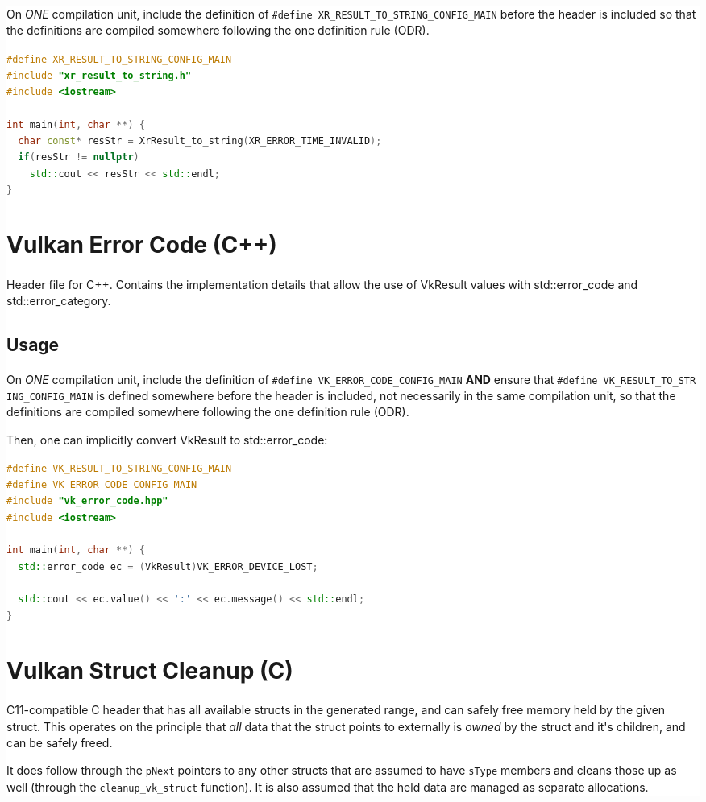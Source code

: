 On *ONE* compilation unit, include the definition of `#define XR_RESULT_TO_STRING_CONFIG_MAIN` before the header is included so that the definitions are compiled somewhere following the one definition rule (ODR).

```cpp
#define XR_RESULT_TO_STRING_CONFIG_MAIN
#include "xr_result_to_string.h"
#include <iostream>

int main(int, char **) {
  char const* resStr = XrResult_to_string(XR_ERROR_TIME_INVALID);
  if(resStr != nullptr)
    std::cout << resStr << std::endl;
}
```

# Vulkan Error Code (C++)

Header file for C++. Contains the implementation details that allow the use of VkResult values with std::error_code and std::error_category.

## Usage 

On *ONE* compilation unit, include the definition of `#define VK_ERROR_CODE_CONFIG_MAIN` **AND** ensure that `#define VK_RESULT_TO_STRING_CONFIG_MAIN` is defined somewhere before the header is included, not necessarily in the same compilation unit, so that the definitions are compiled somewhere following the one definition rule (ODR).

Then, one can implicitly convert VkResult to std::error_code:
```cpp
#define VK_RESULT_TO_STRING_CONFIG_MAIN
#define VK_ERROR_CODE_CONFIG_MAIN
#include "vk_error_code.hpp"
#include <iostream>

int main(int, char **) {
  std::error_code ec = (VkResult)VK_ERROR_DEVICE_LOST;

  std::cout << ec.value() << ':' << ec.message() << std::endl;
}
```

# Vulkan Struct Cleanup (C)

C11-compatible C header that has all available structs in the generated range, and can safely free memory held by the given struct. This operates on the principle that *all* data that the struct points to externally is *owned* by the struct and it's children, and can be safely freed.

It does follow through the `pNext` pointers to any other structs that are assumed to have `sType` members and cleans those up as well (through the `cleanup_vk_struct` function). It is also assumed that the held data are managed as separate allocations.
